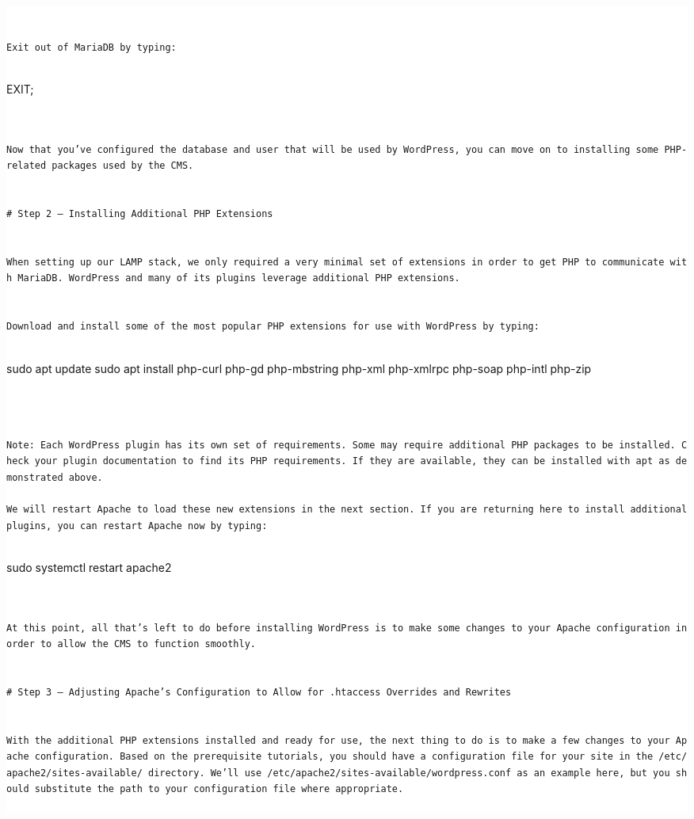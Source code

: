 
```


Exit out of MariaDB by typing:


```
EXIT;


```


Now that you’ve configured the database and user that will be used by WordPress, you can move on to installing some PHP-related packages used by the CMS.


# Step 2 — Installing Additional PHP Extensions


When setting up our LAMP stack, we only required a very minimal set of extensions in order to get PHP to communicate with MariaDB. WordPress and many of its plugins leverage additional PHP extensions.


Download and install some of the most popular PHP extensions for use with WordPress by typing:


```
sudo apt update
sudo apt install php-curl php-gd php-mbstring php-xml php-xmlrpc php-soap php-intl php-zip


```



Note: Each WordPress plugin has its own set of requirements. Some may require additional PHP packages to be installed. Check your plugin documentation to find its PHP requirements. If they are available, they can be installed with apt as demonstrated above.

We will restart Apache to load these new extensions in the next section. If you are returning here to install additional plugins, you can restart Apache now by typing:


```
sudo systemctl restart apache2


```


At this point, all that’s left to do before installing WordPress is to make some changes to your Apache configuration in order to allow the CMS to function smoothly.


# Step 3 — Adjusting Apache’s Configuration to Allow for .htaccess Overrides and Rewrites


With the additional PHP extensions installed and ready for use, the next thing to do is to make a few changes to your Apache configuration. Based on the prerequisite tutorials, you should have a configuration file for your site in the /etc/apache2/sites-available/ directory. We’ll use /etc/apache2/sites-available/wordpress.conf as an example here, but you should substitute the path to your configuration file where appropriate.


```